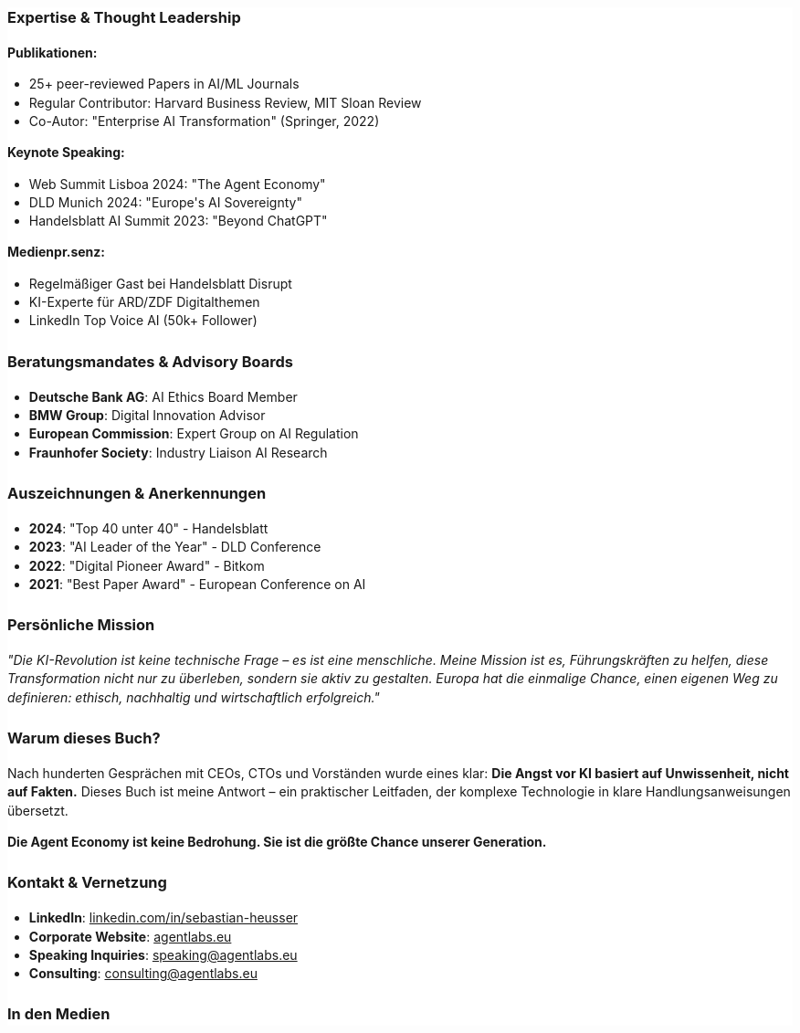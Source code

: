 ### Expertise & Thought Leadership

**Publikationen:**
- 25+ peer-reviewed Papers in AI/ML Journals
- Regular Contributor: Harvard Business Review, MIT Sloan Review
- Co-Autor: "Enterprise AI Transformation" (Springer, 2022)

**Keynote Speaking:**
- Web Summit Lisboa 2024: "The Agent Economy"
- DLD Munich 2024: "Europe's AI Sovereignty"
- Handelsblatt AI Summit 2023: "Beyond ChatGPT"

**Medienpr.senz:**
- Regelmäßiger Gast bei Handelsblatt Disrupt
- KI-Experte für ARD/ZDF Digitalthemen
- LinkedIn Top Voice AI (50k+ Follower)

### Beratungsmandates & Advisory Boards

- **Deutsche Bank AG**: AI Ethics Board Member
- **BMW Group**: Digital Innovation Advisor
- **European Commission**: Expert Group on AI Regulation
- **Fraunhofer Society**: Industry Liaison AI Research

### Auszeichnungen & Anerkennungen

- **2024**: "Top 40 unter 40" - Handelsblatt
- **2023**: "AI Leader of the Year" - DLD Conference
- **2022**: "Digital Pioneer Award" - Bitkom
- **2021**: "Best Paper Award" - European Conference on AI

### Persönliche Mission

*"Die KI-Revolution ist keine technische Frage – es ist eine menschliche. Meine Mission ist es, Führungskräften zu helfen, diese Transformation nicht nur zu überleben, sondern sie aktiv zu gestalten. Europa hat die einmalige Chance, einen eigenen Weg zu definieren: ethisch, nachhaltig und wirtschaftlich erfolgreich."*

### Warum dieses Buch?

Nach hunderten Gesprächen mit CEOs, CTOs und Vorständen wurde eines klar: **Die Angst vor KI basiert auf Unwissenheit, nicht auf Fakten.** Dieses Buch ist meine Antwort – ein praktischer Leitfaden, der komplexe Technologie in klare Handlungsanweisungen übersetzt.

**Die Agent Economy ist keine Bedrohung. Sie ist die größte Chance unserer Generation.**

### Kontakt & Vernetzung

- **LinkedIn**: [linkedin.com/in/sebastian-heusser](https://linkedin.com/in/sebastian-heusser)
- **Corporate Website**: [agentlabs.eu](https://agentlabs.eu)
- **Speaking Inquiries**: speaking@agentlabs.eu
- **Consulting**: consulting@agentlabs.eu

### In den Medien
